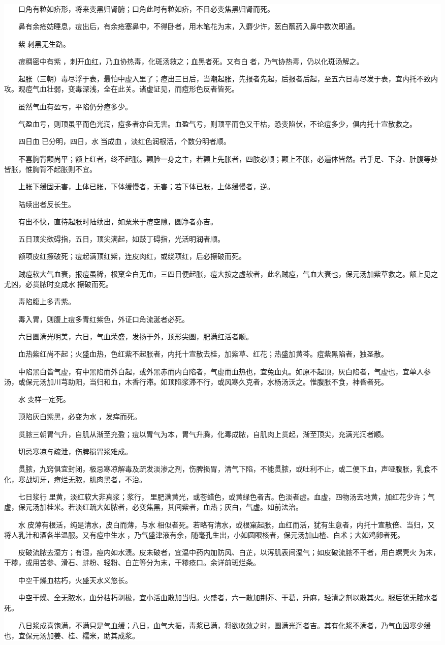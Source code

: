 
　　口角有粒如疥形，将来变黑归肾腑；口角此时有粒如疥，不日必变焦黑归肾而死。

　　鼻有余疮妨睡息，痘出后，有余疮塞鼻中，不得卧者，用木笔花为末，入麝少许，葱白蘸药入鼻中数次即通。

　　紫 刺黑无生路。

　　痘稠密中有紫 ，刺开血红，乃血协热毒，化斑汤救之；血黑者死。又有白 者，乃气协热毒，仍以化斑汤解之。

　　起胀（三朝）毒尽浮于表，最怕中虚入里了；痘出三日后，当潮起胀，先报者先起，后报者后起，至五六日毒尽发于表，宜内托不致内攻。观痘气血壮弱，变毒深浅，全在此关。诸虚证见，而痘形色反者皆死。

　　虽然气血有盈亏，平陷仍分痘多少。

　　气盈血亏，则顶虽平而色光润，痘多者亦自无害。血盈气亏，则顶平而色又干枯，恐变陷伏，不论痘多少，俱内托十宣散救之。

　　四日血 已分明，四日，水 当成血 ，淡红色润根活，个数分明者顺。

　　不喜胸背颧尚平；额上红者，终不起胀。颧脸一身之主，若颧上先胀者，四肢必顺；颧上不胀，必遍体皆然。若手足、下身、肚腹等处皆胀，惟胸背不起胀则不宜。

　　上胀下缓固无害，上体已胀，下体缓慢者，无害；若下体已胀，上体缓慢者，逆。

　　陆续出者反长生。

　　有出不快，直待起胀时陆续出，如粟米于痘空隙，圆净者亦吉。

　　五日顶尖欲碍指，五日，顶尖满起，如鼓丁碍指，光活明润者顺。

　　额项皮红擦破死；痘起满顶红紫，连皮肉红，或绕项红，后必擦破而死。

　　贼痘软大气血衰，报痘虽稀，根窠全白无血，三四日便起胀，痘大按之虚软者，此名贼痘，气血大衰也，保元汤加紫草救之。额上见之尤凶，必贯脓时变成水 擦破而死。

　　毒陷腹上多青紫。

　　毒入胃，则腹上痘多青红紫色，外证口角流涎者必死。

　　六日圆满光明美，六日，气血荣盛，发扬于外，顶形尖圆，肥满红活者顺。

　　血热紫红尚不起；火盛血热，色红紫不起胀者，内托十宣散去桂，加紫草、红花；热盛加黄芩。痘紫黑陷者，独圣散。

　　中陷黑白皆气虚，有中黑陷而外白起，或外黑赤而内白陷者，气虚而血热也，宜兔血丸。如原不起顶，灰白陷者，气虚也，宜单人参汤，或保元汤加川芎助阳，当归和血，木香行滞。如顶陷浆滞不行，或风寒久克者，水杨汤沃之。惟腹胀不食，神昏者死。

　　水 变样一定死。

　　顶陷灰白紫黑，必变为水 ，发痒而死。

　　贯脓三朝胃气升，自肌从渐至充盈；痘以胃气为本，胃气升腾，化毒成脓，自肌肉上贯起，渐至顶尖，充满光润者顺。

　　切忌寒凉与疏泄，伤脾损胃浆难成。

　　贯脓，九窍俱宜封闭，极忌寒凉解毒及疏发淡渗之剂，伤脾损胃，清气下陷，不能贯脓，或吐利不止，或二便下血，声哑腹胀，乳食不化，寒战切牙，痘烂无脓，肌肉黑者，不治。

　　七日浆行 里黄，淡红软大非真浆；浆行， 里肥满黄光，或苍蜡色，或黄绿色者吉。色淡者虚。血虚，四物汤去地黄，加红花少许；气虚，保元汤加桂米。若淡红疏大如脓者，必变焦黑，其间紫者，血热；灰白，气虚。如前法治。

　　水 皮薄有根活，纯是清水，皮白而薄，与水 相似者死。若略有清水，或根窠起胀，血红而活，犹有生意者，内托十宣散倍、当归，又将人乳汁和酒各半温服。又有痘中生水 ，乃气盛津液有余，随毫孔生出，小如圆眼核者，保元汤加山楂、白术；大如鸡卵者死。

　　皮破流脓去湿方；有湿，痘内如水渍。皮未破者，宜温中药内加防风、白芷，以泻肌表间湿气；如皮破流脓不干者，用白螺壳火 为末，干糁，或用苦参、滑石、蚌粉、轻粉、白芷等分为末，干糁疮口。余详前斑烂条。

　　中空干燥血枯朽，火盛天水义悠长。

　　中空干燥、全无脓水，血分枯朽剥极，宜小活血散加当归。火盛者，六一散加荆芥、干葛，升麻，轻清之剂以散其火。服后犹无脓水者死。

　　八日浆成喜饱满，不满只是气血缓；八日，血气大振，毒浆已满，将欲收敛之时，圆满光润者吉。其有化浆不满者，乃气血因寒少缓也，宜保元汤加姜、桂、糯米，助其成浆。
